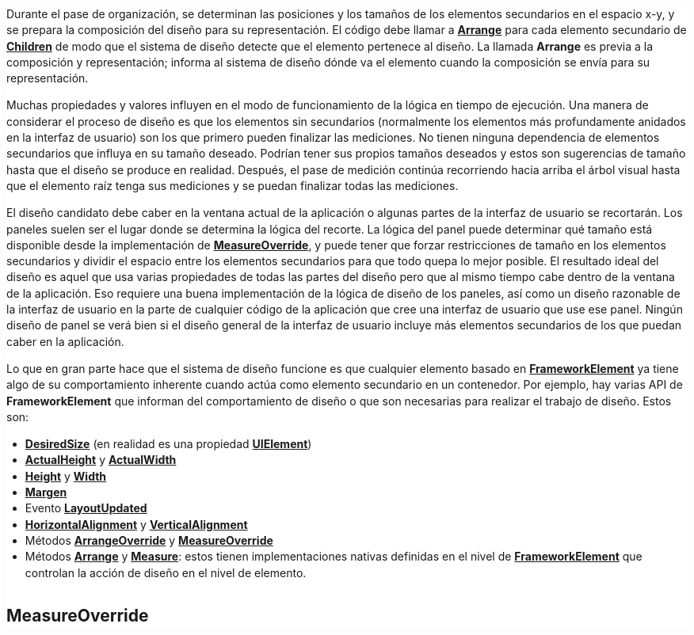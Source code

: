 Durante el pase de organización, se determinan las posiciones y los tamaños de los elementos secundarios en el espacio x-y, y se prepara la composición del diseño para su representación. El código debe llamar a [**Arrange**](https://msdn.microsoft.com/library/windows/apps/br208914) para cada elemento secundario de [**Children**](https://msdn.microsoft.com/library/windows/apps/br227514) de modo que el sistema de diseño detecte que el elemento pertenece al diseño. La llamada **Arrange** es previa a la composición y representación; informa al sistema de diseño dónde va el elemento cuando la composición se envía para su representación.

Muchas propiedades y valores influyen en el modo de funcionamiento de la lógica en tiempo de ejecución. Una manera de considerar el proceso de diseño es que los elementos sin secundarios (normalmente los elementos más profundamente anidados en la interfaz de usuario) son los que primero pueden finalizar las mediciones. No tienen ninguna dependencia de elementos secundarios que influya en su tamaño deseado. Podrían tener sus propios tamaños deseados y estos son sugerencias de tamaño hasta que el diseño se produce en realidad. Después, el pase de medición continúa recorriendo hacia arriba el árbol visual hasta que el elemento raíz tenga sus mediciones y se puedan finalizar todas las mediciones.

El diseño candidato debe caber en la ventana actual de la aplicación o algunas partes de la interfaz de usuario se recortarán. Los paneles suelen ser el lugar donde se determina la lógica del recorte. La lógica del panel puede determinar qué tamaño está disponible desde la implementación de [**MeasureOverride**](https://msdn.microsoft.com/library/windows/apps/br208730), y puede tener que forzar restricciones de tamaño en los elementos secundarios y dividir el espacio entre los elementos secundarios para que todo quepa lo mejor posible. El resultado ideal del diseño es aquel que usa varias propiedades de todas las partes del diseño pero que al mismo tiempo cabe dentro de la ventana de la aplicación. Eso requiere una buena implementación de la lógica de diseño de los paneles, así como un diseño razonable de la interfaz de usuario en la parte de cualquier código de la aplicación que cree una interfaz de usuario que use ese panel. Ningún diseño de panel se verá bien si el diseño general de la interfaz de usuario incluye más elementos secundarios de los que puedan caber en la aplicación.

Lo que en gran parte hace que el sistema de diseño funcione es que cualquier elemento basado en [**FrameworkElement**](https://msdn.microsoft.com/library/windows/apps/br208706) ya tiene algo de su comportamiento inherente cuando actúa como elemento secundario en un contenedor. Por ejemplo, hay varias API de **FrameworkElement** que informan del comportamiento de diseño o que son necesarias para realizar el trabajo de diseño. Estos son:

-   [**DesiredSize**](https://msdn.microsoft.com/library/windows/apps/br208921) (en realidad es una propiedad [**UIElement**](https://msdn.microsoft.com/library/windows/apps/br208911))
-   [**ActualHeight**](https://msdn.microsoft.com/library/windows/apps/br208707) y [**ActualWidth**](https://msdn.microsoft.com/library/windows/apps/br208709)
-   [**Height**](/uwp/api/Windows.UI.Xaml.FrameworkElement.Height) y [**Width**](/uwp/api/Windows.UI.Xaml.FrameworkElement.Width)
-   [**Margen**](https://msdn.microsoft.com/library/windows/apps/br208724)
-   Evento [**LayoutUpdated**](https://msdn.microsoft.com/library/windows/apps/br208722)
-   [**HorizontalAlignment**](https://msdn.microsoft.com/library/windows/apps/br208720) y [**VerticalAlignment**](https://msdn.microsoft.com/library/windows/apps/br208749)
-   Métodos [**ArrangeOverride**](https://msdn.microsoft.com/library/windows/apps/br208711) y [**MeasureOverride**](https://msdn.microsoft.com/library/windows/apps/br208730)
-   Métodos [**Arrange**](https://msdn.microsoft.com/library/windows/apps/br208914) y [**Measure**](https://msdn.microsoft.com/library/windows/apps/br208952): estos tienen implementaciones nativas definidas en el nivel de [**FrameworkElement**](https://msdn.microsoft.com/library/windows/apps/br208706) que controlan la acción de diseño en el nivel de elemento.

## **<a name="measureoverride"></a>MeasureOverride**
